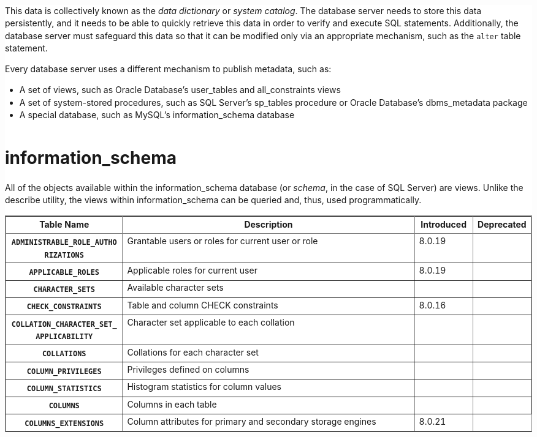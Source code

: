This data is collectively known as the *data dictionary* or *system catalog*. The database server needs to store this data persistently, and it needs to be able to quickly retrieve this data in order to verify and execute SQL statements. Additionally, the database server must safeguard this data so that it can be modified only via an appropriate mechanism, such as the `alter` table statement.

Every database server uses a different mechanism to publish metadata, such as:
* A set of views, such as Oracle Database’s user_tables and all_constraints views
* A set of system-stored procedures, such as SQL Server’s sp_tables procedure or Oracle Database’s dbms_metadata package
* A special database, such as MySQL’s information_schema database

# information_schema

All of the objects available within the information_schema database (or *schema*, in the case of SQL Server) are views. Unlike the describe utility, the views within information_schema can be queried and, thus, used programmatically.

<table frame="box" rules="all" summary="A reference that lists all INFORMATION_SCHEMA tables."><col style="width: 22%"><col style="width: 55%"><col style="width: 11%"><col style="width: 11%"><thead><tr><th>Table Name</th>
<th>Description</th>
<th>Introduced</th>
<th>Deprecated</th>
</tr></thead><tbody><tr><th scope="row"><code class="literal">ADMINISTRABLE_ROLE_AUTHORIZATIONS</code></a></th>
<td>Grantable users or roles for current user or role</td>
<td>8.0.19</td>
<td></td>
</tr><tr><th scope="row"><code class="literal">APPLICABLE_ROLES</code></a></th>
<td>Applicable roles for current user</td>
<td>8.0.19</td>
<td></td>
</tr><tr><th scope="row"><code class="literal">CHARACTER_SETS</code></a></th>
<td>Available character sets</td>
<td></td>
<td></td>
</tr><tr><th scope="row"><code class="literal">CHECK_CONSTRAINTS</code></a></th>
<td>Table and column CHECK constraints</td>
<td>8.0.16</td>
<td></td>
</tr><tr><th scope="row"><code class="literal">COLLATION_CHARACTER_SET_APPLICABILITY</code></a></th>
<td>Character set applicable to each collation</td>
<td></td>
<td></td>
</tr><tr><th scope="row"><code class="literal">COLLATIONS</code></a></th>
<td>Collations for each character set</td>
<td></td>
<td></td>
</tr><tr><th scope="row"><code class="literal">COLUMN_PRIVILEGES</code></a></th>
<td>Privileges defined on columns</td>
<td></td>
<td></td>
</tr><tr><th scope="row"><code class="literal">COLUMN_STATISTICS</code></a></th>
<td>Histogram statistics for column values</td>
<td></td>
<td></td>
</tr><tr><th scope="row"><code class="literal">COLUMNS</code></a></th>
<td>Columns in each table</td>
<td></td>
<td></td>
</tr><tr><th scope="row"><code class="literal">COLUMNS_EXTENSIONS</code></a></th>
<td>Column attributes for primary and secondary storage engines</td>
<td>8.0.21</td>